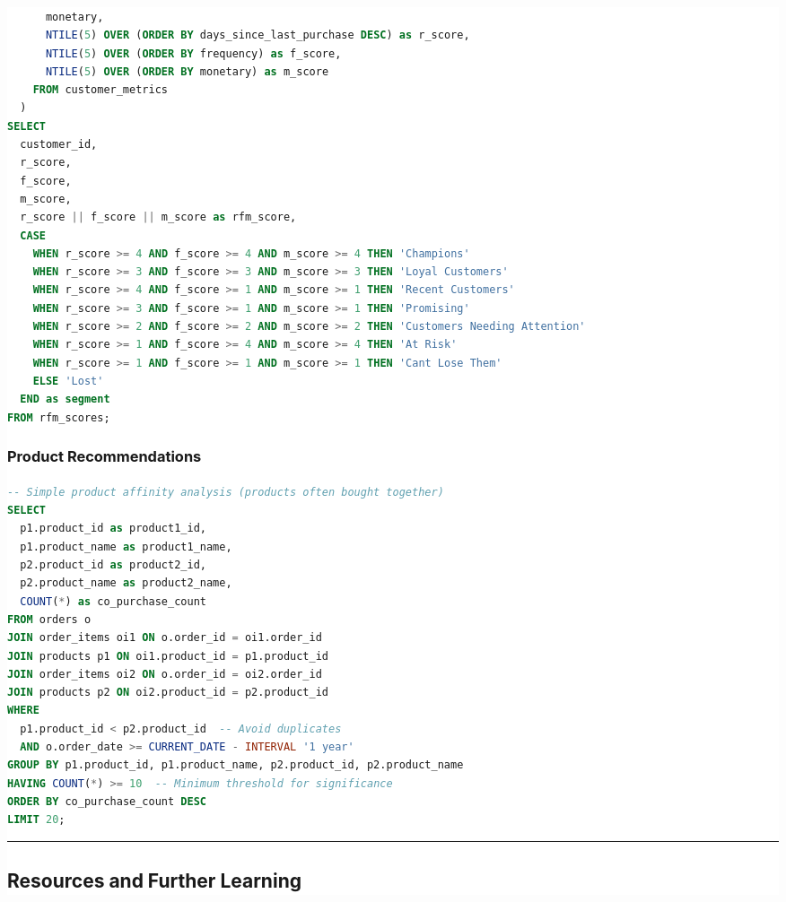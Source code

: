 ```sql
      monetary,
      NTILE(5) OVER (ORDER BY days_since_last_purchase DESC) as r_score,
      NTILE(5) OVER (ORDER BY frequency) as f_score,
      NTILE(5) OVER (ORDER BY monetary) as m_score
    FROM customer_metrics
  )
SELECT
  customer_id,
  r_score,
  f_score,
  m_score,
  r_score || f_score || m_score as rfm_score,
  CASE
    WHEN r_score >= 4 AND f_score >= 4 AND m_score >= 4 THEN 'Champions'
    WHEN r_score >= 3 AND f_score >= 3 AND m_score >= 3 THEN 'Loyal Customers'
    WHEN r_score >= 4 AND f_score >= 1 AND m_score >= 1 THEN 'Recent Customers'
    WHEN r_score >= 3 AND f_score >= 1 AND m_score >= 1 THEN 'Promising'
    WHEN r_score >= 2 AND f_score >= 2 AND m_score >= 2 THEN 'Customers Needing Attention'
    WHEN r_score >= 1 AND f_score >= 4 AND m_score >= 4 THEN 'At Risk'
    WHEN r_score >= 1 AND f_score >= 1 AND m_score >= 1 THEN 'Cant Lose Them'
    ELSE 'Lost'
  END as segment
FROM rfm_scores;
```

### Product Recommendations

```sql
-- Simple product affinity analysis (products often bought together)
SELECT
  p1.product_id as product1_id,
  p1.product_name as product1_name,
  p2.product_id as product2_id,
  p2.product_name as product2_name,
  COUNT(*) as co_purchase_count
FROM orders o
JOIN order_items oi1 ON o.order_id = oi1.order_id
JOIN products p1 ON oi1.product_id = p1.product_id
JOIN order_items oi2 ON o.order_id = oi2.order_id
JOIN products p2 ON oi2.product_id = p2.product_id
WHERE
  p1.product_id < p2.product_id  -- Avoid duplicates
  AND o.order_date >= CURRENT_DATE - INTERVAL '1 year'
GROUP BY p1.product_id, p1.product_name, p2.product_id, p2.product_name
HAVING COUNT(*) >= 10  -- Minimum threshold for significance
ORDER BY co_purchase_count DESC
LIMIT 20;
```

---

## Resources and Further Learning
